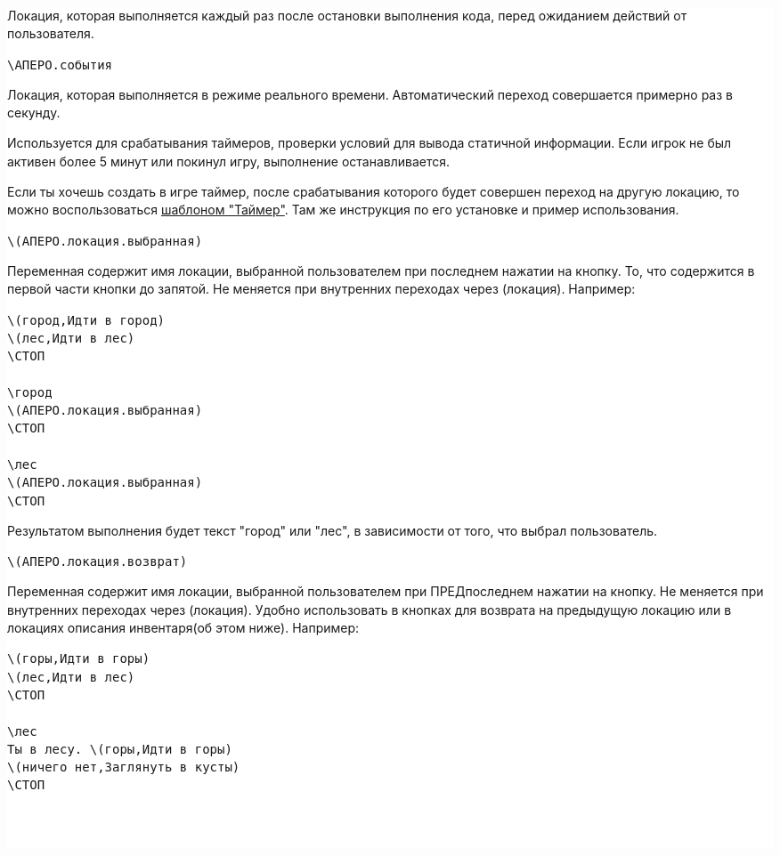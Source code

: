 Локация, которая выполняется каждый раз после остановки выполнения кода, перед ожиданием действий от пользователя.

<pre>
\АПЕРО.события
</pre>

Локация, которая выполняется в режиме реального времени. Автоматический переход совершается примерно раз в секунду.

Используется для срабатывания таймеров, проверки условий для вывода статичной информации. Если игрок не был активен более 5 минут или покинул игру, выполнение останавливается.

Если ты хочешь создать в игре таймер, после срабатывания которого будет совершен переход на другую локацию, то можно воспользоваться [шаблоном "Таймер"](http://apero.ru/%D0%A8%D0%B0%D0%B1%D0%BB%D0%BE%D0%BD%D1%8B). Там же инструкция по его установке и пример использования.

<pre>
\(АПЕРО.локация.выбранная)
</pre>

Переменная содержит имя локации, выбранной пользователем при последнем нажатии на кнопку. То, что содержится в первой части кнопки до запятой. Не меняется при внутренних переходах через \(локация). Например:

<pre>
\(город,Идти в город)
\(лес,Идти в лес)
\СТОП

\город
\(АПЕРО.локация.выбранная)
\СТОП

\лес
\(АПЕРО.локация.выбранная)
\СТОП
</pre>

Результатом выполнения будет текст "город" или "лес", в зависимости от того, что выбрал пользователь.

<pre>
\(АПЕРО.локация.возврат)
</pre>

Переменная содержит имя локации, выбранной пользователем при ПРЕДпоследнем нажатии на кнопку. Не меняется при внутренних переходах через \(локация). Удобно использовать в кнопках для возврата на предыдущую локацию или в локациях описания инвентаря(об этом ниже). Например:

<pre>
\(горы,Идти в горы)
\(лес,Идти в лес)
\СТОП

\лес
Ты в лесу. \(горы,Идти в горы)
\(ничего нет,Заглянуть в кусты)
\СТОП
